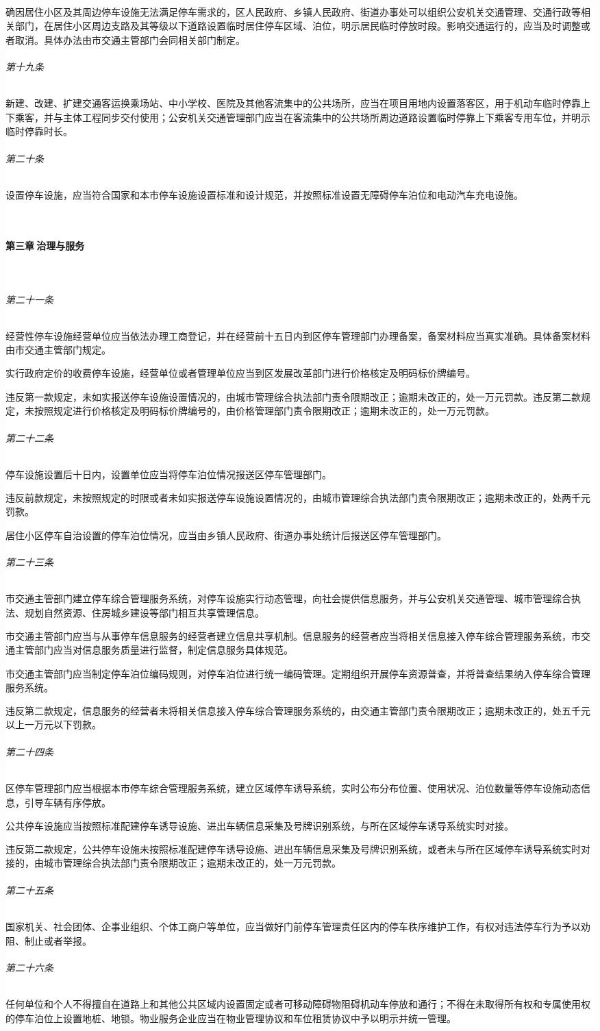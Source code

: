 确因居住小区及其周边停车设施无法满足停车需求的，区人民政府、乡镇人民政府、街道办事处可以组织公安机关交通管理、交通行政等相关部门，在居住小区周边支路及其等级以下道路设置临时居住停车区域、泊位，明示居民临时停放时段。影响交通运行的，应当及时调整或者取消。具体办法由市交通主管部门会同相关部门制定。

###### 第十九条

新建、改建、扩建交通客运换乘场站、中小学校、医院及其他客流集中的公共场所，应当在项目用地内设置落客区，用于机动车临时停靠上下乘客，并与主体工程同步交付使用；公安机关交通管理部门应当在客流集中的公共场所周边道路设置临时停靠上下乘客专用车位，并明示临时停靠时长。

###### 第二十条

设置停车设施，应当符合国家和本市停车设施设置标准和设计规范，并按照标准设置无障碍停车泊位和电动汽车充电设施。

​

#### 第三章 治理与服务

​

###### 第二十一条

经营性停车设施经营单位应当依法办理工商登记，并在经营前十五日内到区停车管理部门办理备案，备案材料应当真实准确。具体备案材料由市交通主管部门规定。

实行政府定价的收费停车设施，经营单位或者管理单位应当到区发展改革部门进行价格核定及明码标价牌编号。

违反第一款规定，未如实报送停车设施设置情况的，由城市管理综合执法部门责令限期改正；逾期未改正的，处一万元罚款。违反第二款规定，未按照规定进行价格核定及明码标价牌编号的，由价格管理部门责令限期改正；逾期未改正的，处一万元罚款。

###### 第二十二条

停车设施设置后十日内，设置单位应当将停车泊位情况报送区停车管理部门。

违反前款规定，未按照规定的时限或者未如实报送停车设施设置情况的，由城市管理综合执法部门责令限期改正；逾期未改正的，处两千元罚款。

居住小区停车自治设置的停车泊位情况，应当由乡镇人民政府、街道办事处统计后报送区停车管理部门。

###### 第二十三条

市交通主管部门建立停车综合管理服务系统，对停车设施实行动态管理，向社会提供信息服务，并与公安机关交通管理、城市管理综合执法、规划自然资源、住房城乡建设等部门相互共享管理信息。

市交通主管部门应当与从事停车信息服务的经营者建立信息共享机制。信息服务的经营者应当将相关信息接入停车综合管理服务系统，市交通主管部门应当对信息服务质量进行监督，制定信息服务具体规范。

市交通主管部门应当制定停车泊位编码规则，对停车泊位进行统一编码管理。定期组织开展停车资源普查，并将普查结果纳入停车综合管理服务系统。

违反第二款规定，信息服务的经营者未将相关信息接入停车综合管理服务系统的，由交通主管部门责令限期改正；逾期未改正的，处五千元以上一万元以下罚款。

###### 第二十四条

区停车管理部门应当根据本市停车综合管理服务系统，建立区域停车诱导系统，实时公布分布位置、使用状况、泊位数量等停车设施动态信息，引导车辆有序停放。

公共停车设施应当按照标准配建停车诱导设施、进出车辆信息采集及号牌识别系统，与所在区域停车诱导系统实时对接。

违反第二款规定，公共停车设施未按照标准配建停车诱导设施、进出车辆信息采集及号牌识别系统，或者未与所在区域停车诱导系统实时对接的，由城市管理综合执法部门责令限期改正；逾期未改正的，处一万元罚款。

###### 第二十五条

国家机关、社会团体、企事业组织、个体工商户等单位，应当做好门前停车管理责任区内的停车秩序维护工作，有权对违法停车行为予以劝阻、制止或者举报。

###### 第二十六条

任何单位和个人不得擅自在道路上和其他公共区域内设置固定或者可移动障碍物阻碍机动车停放和通行；不得在未取得所有权和专属使用权的停车泊位上设置地桩、地锁。物业服务企业应当在物业管理协议和车位租赁协议中予以明示并统一管理。
